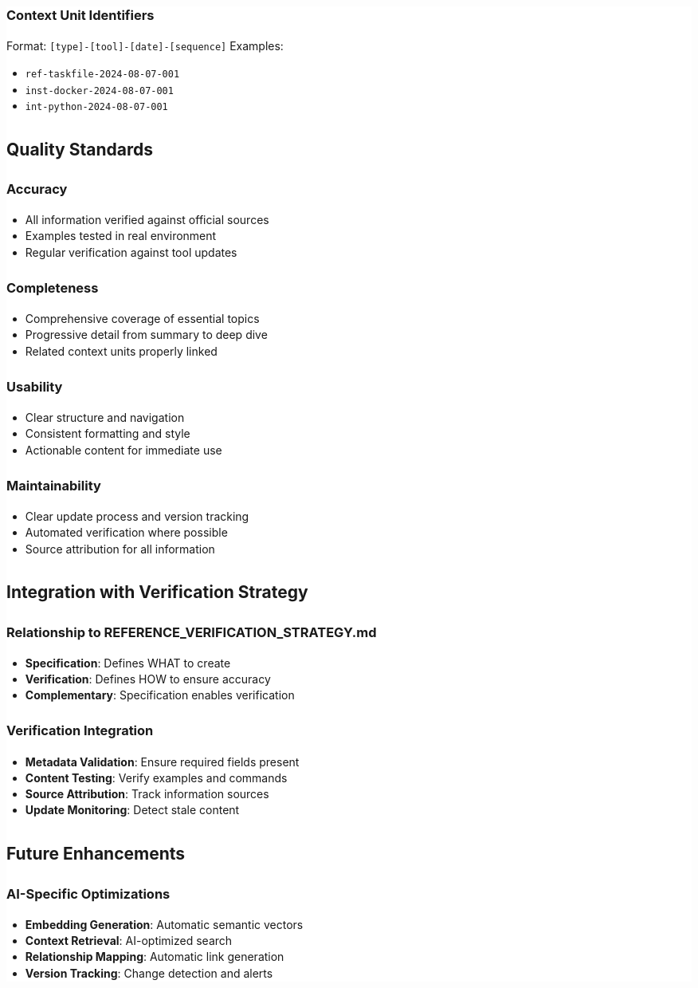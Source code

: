 ### **Context Unit Identifiers**
Format: `[type]-[tool]-[date]-[sequence]`
Examples:
- `ref-taskfile-2024-08-07-001`
- `inst-docker-2024-08-07-001`
- `int-python-2024-08-07-001`

## Quality Standards

### **Accuracy**
- All information verified against official sources
- Examples tested in real environment
- Regular verification against tool updates

### **Completeness**
- Comprehensive coverage of essential topics
- Progressive detail from summary to deep dive
- Related context units properly linked

### **Usability**
- Clear structure and navigation
- Consistent formatting and style
- Actionable content for immediate use

### **Maintainability**
- Clear update process and version tracking
- Automated verification where possible
- Source attribution for all information

## Integration with Verification Strategy

### **Relationship to REFERENCE_VERIFICATION_STRATEGY.md**
- **Specification**: Defines WHAT to create
- **Verification**: Defines HOW to ensure accuracy
- **Complementary**: Specification enables verification

### **Verification Integration**
- **Metadata Validation**: Ensure required fields present
- **Content Testing**: Verify examples and commands
- **Source Attribution**: Track information sources
- **Update Monitoring**: Detect stale content

## Future Enhancements

### **AI-Specific Optimizations**
- **Embedding Generation**: Automatic semantic vectors
- **Context Retrieval**: AI-optimized search
- **Relationship Mapping**: Automatic link generation
- **Version Tracking**: Change detection and alerts
